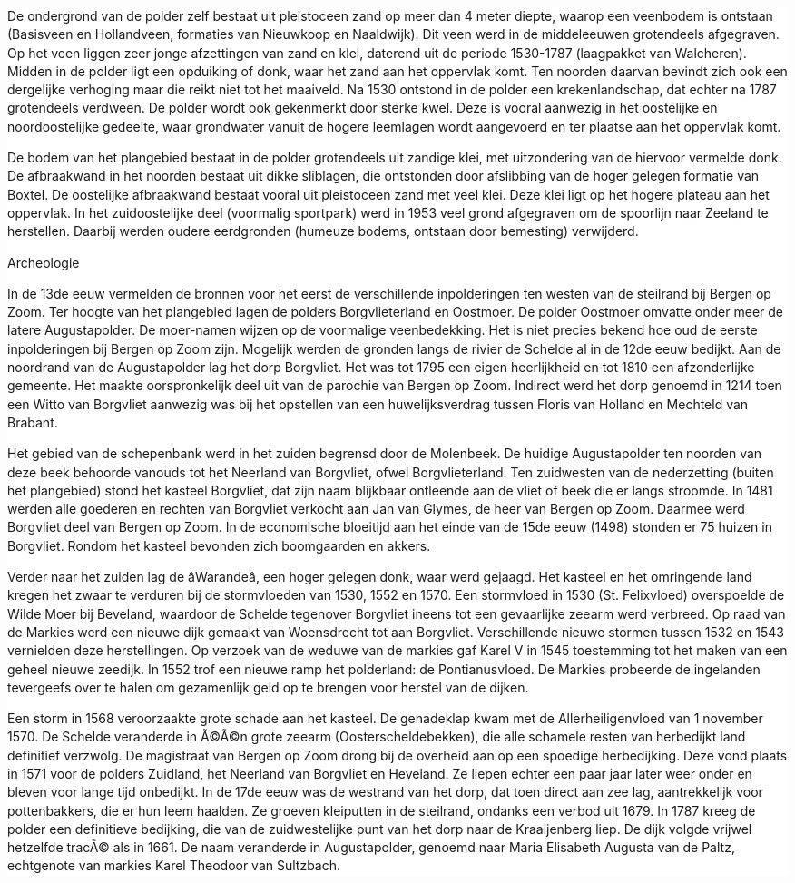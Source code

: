 De ondergrond van de polder zelf bestaat uit pleistoceen zand op meer dan 4 meter diepte, waarop een veenbodem is ontstaan (Basisveen en Hollandveen, formaties van Nieuwkoop en Naaldwijk). Dit veen werd in de middeleeuwen grotendeels afgegraven. Op het veen liggen zeer jonge afzettingen van zand en klei, daterend uit de periode 1530\-1787 (laagpakket van Walcheren). Midden in de polder ligt een opduiking of donk, waar het zand aan het oppervlak komt. Ten noorden daarvan bevindt zich ook een dergelijke verhoging maar die reikt niet tot het maaiveld. Na 1530 ontstond in de polder een krekenlandschap, dat echter na 1787 grotendeels verdween. De polder wordt ook gekenmerkt door sterke kwel. Deze is vooral aanwezig in het oostelijke en noordoostelijke gedeelte, waar grondwater vanuit de hogere leemlagen wordt aangevoerd en ter plaatse aan het oppervlak komt.

De bodem van het plangebied bestaat in de polder grotendeels uit zandige klei, met uitzondering van de hiervoor vermelde donk. De afbraakwand in het noorden bestaat uit dikke sliblagen, die ontstonden door afslibbing van de hoger gelegen formatie van Boxtel. De oostelijke afbraakwand bestaat vooral uit pleistoceen zand met veel klei. Deze klei ligt op het hogere plateau aan het oppervlak. In het zuidoostelijke deel (voormalig sportpark) werd in 1953 veel grond afgegraven om de spoorlijn naar Zeeland te herstellen. Daarbij werden oudere eerdgronden (humeuze bodems, ontstaan door bemesting) verwijderd.

Archeologie

In de 13de eeuw vermelden de bronnen voor het eerst de verschillende inpolderingen ten westen van de steilrand bij Bergen op Zoom. Ter hoogte van het plangebied lagen de polders Borgvlieterland en Oostmoer. De polder Oostmoer omvatte onder meer de latere Augustapolder. De moer\-namen wijzen op de voormalige veenbedekking. Het is niet precies bekend hoe oud de eerste inpolderingen bij Bergen op Zoom zijn. Mogelijk werden de gronden langs de rivier de Schelde al in de 12de eeuw bedijkt. Aan de noordrand van de Augustapolder lag het dorp Borgvliet. Het was tot 1795 een eigen heerlijkheid en tot 1810 een afzonderlijke gemeente. Het maakte oorspronkelijk deel uit van de parochie van Bergen op Zoom. Indirect werd het dorp genoemd in 1214 toen een Witto van Borgvliet aanwezig was bij het opstellen van een huwelijksverdrag tussen Floris van Holland en Mechteld van Brabant.

Het gebied van de schepenbank werd in het zuiden begrensd door de Molenbeek. De huidige Augustapolder ten noorden van deze beek behoorde vanouds tot het Neerland van Borgvliet, ofwel Borgvlieterland. Ten zuidwesten van de nederzetting (buiten het plangebied) stond het kasteel Borgvliet, dat zijn naam blijkbaar ontleende aan de vliet of beek die er langs stroomde. In 1481 werden alle goederen en rechten van Borgvliet verkocht aan Jan van Glymes, de heer van Bergen op Zoom. Daarmee werd Borgvliet deel van Bergen op Zoom. In de economische bloeitijd aan het einde van de 15de eeuw (1498\) stonden er 75 huizen in Borgvliet. Rondom het kasteel bevonden zich boomgaarden en akkers.

Verder naar het zuiden lag de âWarandeâ, een hoger gelegen donk, waar werd gejaagd. Het kasteel en het omringende land kregen het zwaar te verduren bij de stormvloeden van 1530, 1552 en 1570\. Een stormvloed in 1530 (St. Felixvloed) overspoelde de Wilde Moer bij Beveland, waardoor de Schelde tegenover Borgvliet ineens tot een gevaarlijke zeearm werd verbreed. Op raad van de Markies werd een nieuwe dijk gemaakt van Woensdrecht tot aan Borgvliet. Verschillende nieuwe stormen tussen 1532 en 1543 vernielden deze herstellingen. Op verzoek van de weduwe van de markies gaf Karel V in 1545 toestemming tot het maken van een geheel nieuwe zeedijk. In 1552 trof een nieuwe ramp het polderland: de Pontianusvloed. De Markies probeerde de ingelanden tevergeefs over te halen om gezamenlijk geld op te brengen voor herstel van de dijken.

Een storm in 1568 veroorzaakte grote schade aan het kasteel. De genadeklap kwam met de Allerheiligenvloed van 1 november 1570\. De Schelde veranderde in Ã©Ã©n grote zeearm (Oosterscheldebekken), die alle schamele resten van herbedijkt land definitief verzwolg. De magistraat van Bergen op Zoom drong bij de overheid aan op een spoedige herbedijking. Deze vond plaats in 1571 voor de polders Zuidland, het Neerland van Borgvliet en Heveland. Ze liepen echter een paar jaar later weer onder en bleven voor lange tijd onbedijkt. In de 17de eeuw was de westrand van het dorp, dat toen direct aan zee lag, aantrekkelijk voor pottenbakkers, die er hun leem haalden. Ze groeven kleiputten in de steilrand, ondanks een verbod uit 1679\. In 1787 kreeg de polder een definitieve bedijking, die van de zuidwestelijke punt van het dorp naar de Kraaijenberg liep. De dijk volgde vrijwel hetzelfde tracÃ© als in 1661\. De naam veranderde in Augustapolder, genoemd naar Maria Elisabeth Augusta van de Paltz, echtgenote van markies Karel Theodoor van Sultzbach.
